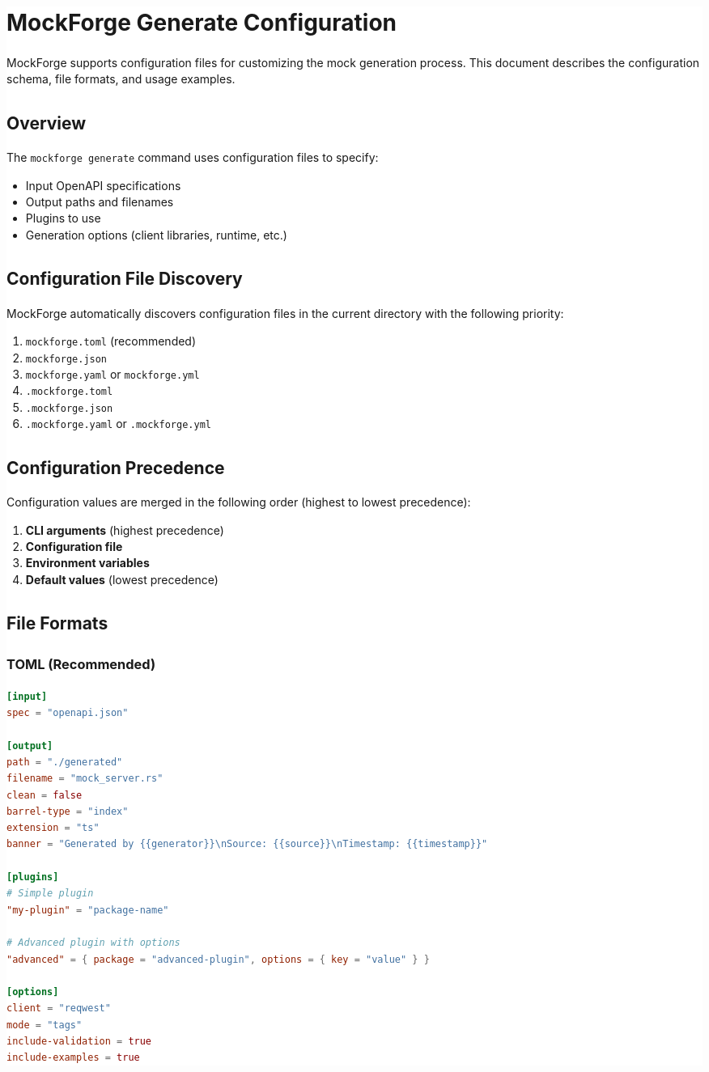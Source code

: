 # MockForge Generate Configuration

MockForge supports configuration files for customizing the mock generation process. This document describes the configuration schema, file formats, and usage examples.

## Overview

The `mockforge generate` command uses configuration files to specify:
- Input OpenAPI specifications
- Output paths and filenames
- Plugins to use
- Generation options (client libraries, runtime, etc.)

## Configuration File Discovery

MockForge automatically discovers configuration files in the current directory with the following priority:

1. `mockforge.toml` (recommended)
2. `mockforge.json`
3. `mockforge.yaml` or `mockforge.yml`
4. `.mockforge.toml`
5. `.mockforge.json`
6. `.mockforge.yaml` or `.mockforge.yml`

## Configuration Precedence

Configuration values are merged in the following order (highest to lowest precedence):

1. **CLI arguments** (highest precedence)
2. **Configuration file**
3. **Environment variables**
4. **Default values** (lowest precedence)

## File Formats

### TOML (Recommended)

```toml
[input]
spec = "openapi.json"

[output]
path = "./generated"
filename = "mock_server.rs"
clean = false
barrel-type = "index"
extension = "ts"
banner = "Generated by {{generator}}\nSource: {{source}}\nTimestamp: {{timestamp}}"

[plugins]
# Simple plugin
"my-plugin" = "package-name"

# Advanced plugin with options
"advanced" = { package = "advanced-plugin", options = { key = "value" } }

[options]
client = "reqwest"
mode = "tags"
include-validation = true
include-examples = true
```